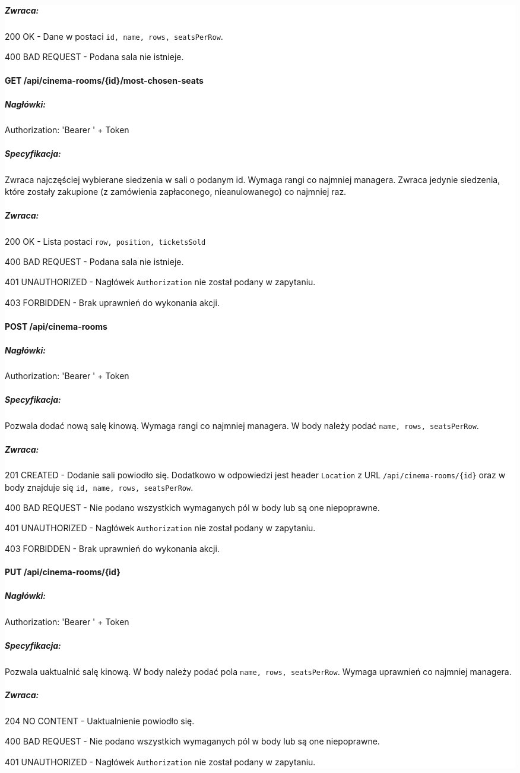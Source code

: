 ##### Zwraca:
200 OK - Dane w postaci `id, name, rows, seatsPerRow`.

400 BAD REQUEST - Podana sala nie istnieje.

#### GET /api/cinema-rooms/{id}/most-chosen-seats
##### Nagłówki:
Authorization: 'Bearer ' + Token

##### Specyfikacja:
Zwraca najczęściej wybierane siedzenia w sali o podanym id. Wymaga rangi co najmniej managera.
Zwraca jedynie siedzenia, które zostały zakupione (z zamówienia zapłaconego, nieanulowanego) co najmniej raz. 

##### Zwraca:
200 OK - Lista postaci `row, position, ticketsSold`

400 BAD REQUEST - Podana sala nie istnieje.

401 UNAUTHORIZED - Nagłówek `Authorization` nie został podany w zapytaniu.

403 FORBIDDEN - Brak uprawnień do wykonania akcji.

#### POST /api/cinema-rooms
##### Nagłówki:
Authorization: 'Bearer ' + Token

##### Specyfikacja:
Pozwala dodać nową salę kinową. Wymaga rangi co najmniej managera. W body należy podać `name, rows, seatsPerRow`.

##### Zwraca:
201 CREATED - Dodanie sali powiodło się. Dodatkowo w odpowiedzi jest header `Location` z URL `/api/cinema-rooms/{id}` oraz w body znajduje się `id, name, rows, seatsPerRow`.

400 BAD REQUEST - Nie podano wszystkich wymaganych pól w body lub są one niepoprawne.

401 UNAUTHORIZED - Nagłówek `Authorization` nie został podany w zapytaniu.

403 FORBIDDEN - Brak uprawnień do wykonania akcji.

#### PUT /api/cinema-rooms/{id}
##### Nagłówki:
Authorization: 'Bearer ' + Token

##### Specyfikacja:
Pozwala uaktualnić salę kinową. W body należy podać pola `name, rows, seatsPerRow`. Wymaga uprawnień co najmniej managera.

##### Zwraca:
204 NO CONTENT - Uaktualnienie powiodło się.

400 BAD REQUEST - Nie podano wszystkich wymaganych pól w body lub są one niepoprawne.

401 UNAUTHORIZED - Nagłówek `Authorization` nie został podany w zapytaniu.

